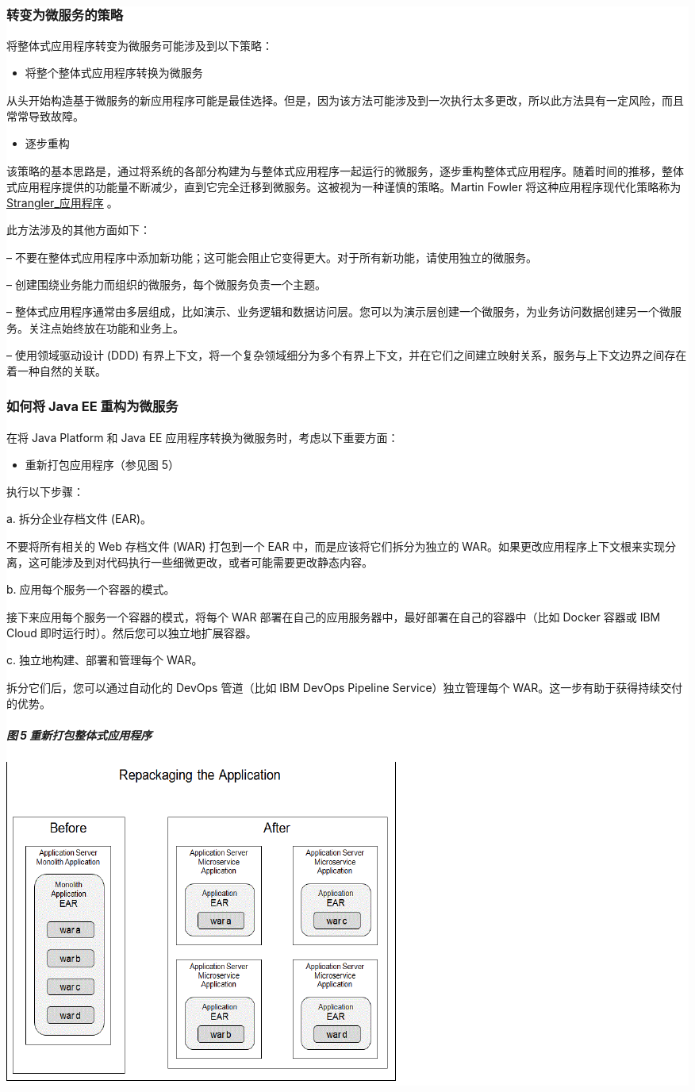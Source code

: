 ### 转变为微服务的策略

将整体式应用程序转变为微服务可能涉及到以下策略：

- 将整个整体式应用程序转换为微服务

从头开始构造基于微服务的新应用程序可能是最佳选择。但是，因为该方法可能涉及到一次执行太多更改，所以此方法具有一定风险，而且常常导致故障。

- 逐步重构

该策略的基本思路是，通过将系统的各部分构建为与整体式应用程序一起运行的微服务，逐步重构整体式应用程序。随着时间的推移，整体式应用程序提供的功能量不断减少，直到它完全迁移到微服务。这被视为一种谨慎的策略。Martin Fowler 将这种应用程序现代化策略称为 [Strangler\_应用程序](http://www.martinfowler.com/bliki/StranglerApplication.html) 。

此方法涉及的其他方面如下：

– 不要在整体式应用程序中添加新功能；这可能会阻止它变得更大。对于所有新功能，请使用独立的微服务。

– 创建围绕业务能力而组织的微服务，每个微服务负责一个主题。

– 整体式应用程序通常由多层组成，比如演示、业务逻辑和数据访问层。您可以为演示层创建一个微服务，为业务访问数据创建另一个微服务。关注点始终放在功能和业务上。

– 使用领域驱动设计 (DDD) 有界上下文，将一个复杂领域细分为多个有界上下文，并在它们之间建立映射关系，服务与上下文边界之间存在着一种自然的关联。

### 如何将 Java EE 重构为微服务

在将 Java Platform 和 Java EE 应用程序转换为微服务时，考虑以下重要方面：

- 重新打包应用程序（参见图 5）

执行以下步骤：

a. 拆分企业存档文件 (EAR)。

不要将所有相关的 Web 存档文件 (WAR) 打包到一个 EAR 中，而是应该将它们拆分为独立的 WAR。如果更改应用程序上下文根来实现分离，这可能涉及到对代码执行一些细微更改，或者可能需要更改静态内容。

b. 应用每个服务一个容器的模式。

接下来应用每个服务一个容器的模式，将每个 WAR 部署在自己的应用服务器中，最好部署在自己的容器中（比如 Docker 容器或 IBM Cloud 即时运行时）。然后您可以独立地扩展容器。

c. 独立地构建、部署和管理每个 WAR。

拆分它们后，您可以通过自动化的 DevOps 管道（比如 IBM DevOps Pipeline Service）独立管理每个 WAR。这一步有助于获得持续交付的优势。

##### 图 5 重新打包整体式应用程序

![重新打包整体式应用程序](../ibm_articles_img/j-cn-java-and-microservice-5_images_image006.png)

